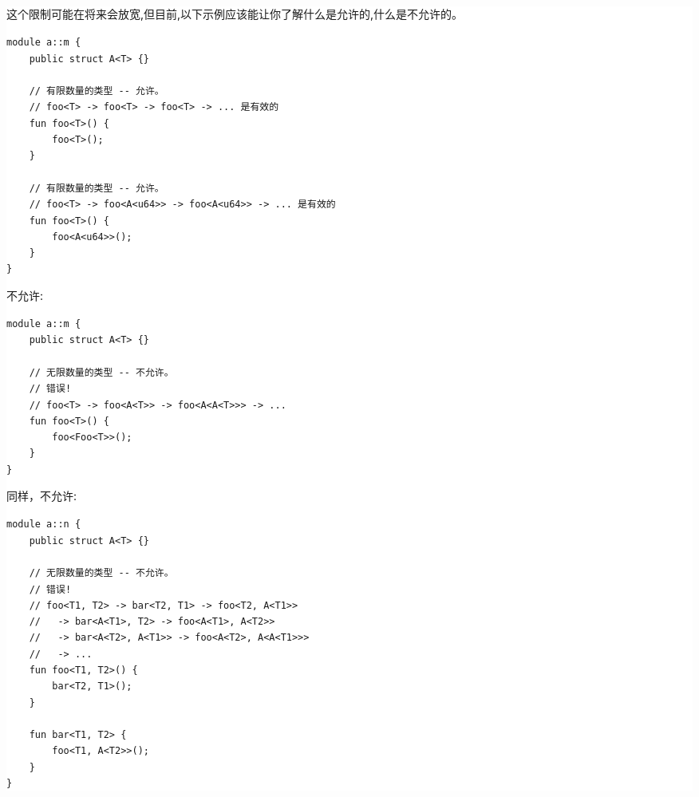 这个限制可能在将来会放宽,但目前,以下示例应该能让你了解什么是允许的,什么是不允许的。

```move
module a::m {
    public struct A<T> {}

    // 有限数量的类型 -- 允许。
    // foo<T> -> foo<T> -> foo<T> -> ... 是有效的
    fun foo<T>() {
        foo<T>();
    }

    // 有限数量的类型 -- 允许。
    // foo<T> -> foo<A<u64>> -> foo<A<u64>> -> ... 是有效的
    fun foo<T>() {
        foo<A<u64>>();
    }
}
```

不允许:

```move
module a::m {
    public struct A<T> {}

    // 无限数量的类型 -- 不允许。
    // 错误!
    // foo<T> -> foo<A<T>> -> foo<A<A<T>>> -> ...
    fun foo<T>() {
        foo<Foo<T>>();
    }
}
```

同样，不允许:

```move
module a::n {
    public struct A<T> {}

    // 无限数量的类型 -- 不允许。
    // 错误!
    // foo<T1, T2> -> bar<T2, T1> -> foo<T2, A<T1>>
    //   -> bar<A<T1>, T2> -> foo<A<T1>, A<T2>>
    //   -> bar<A<T2>, A<T1>> -> foo<A<T2>, A<A<T1>>>
    //   -> ...
    fun foo<T1, T2>() {
        bar<T2, T1>();
    }

    fun bar<T1, T2> {
        foo<T1, A<T2>>();
    }
}
```
